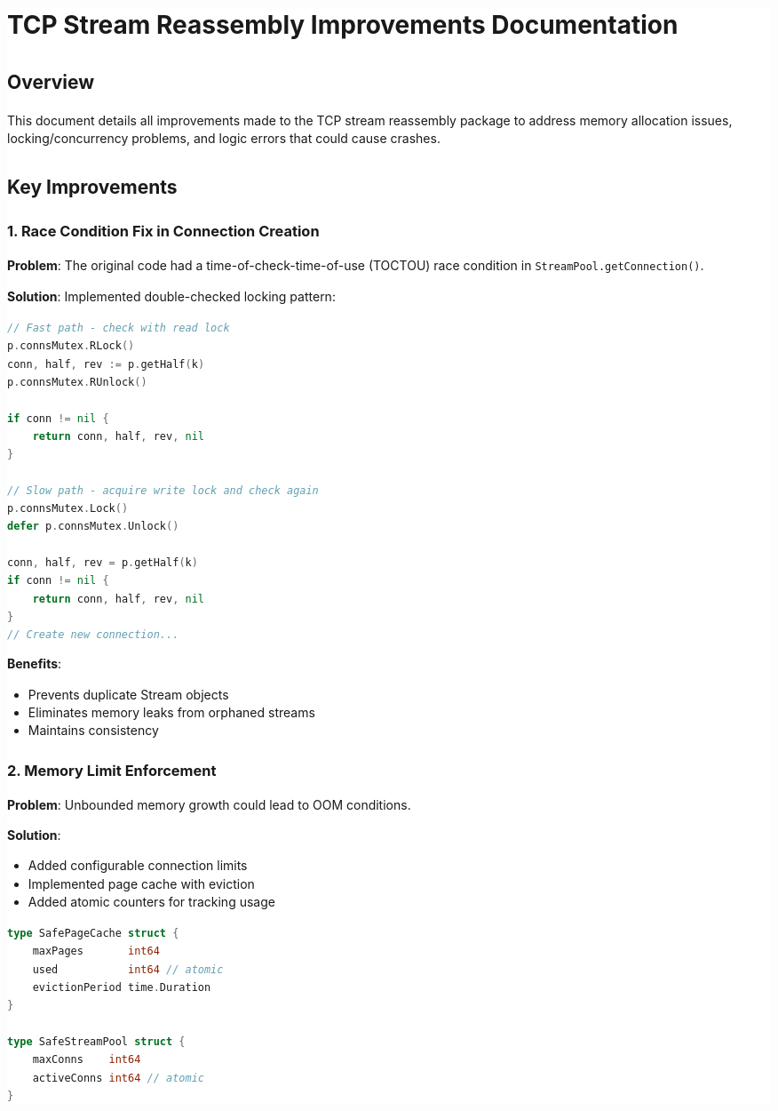# TCP Stream Reassembly Improvements Documentation

## Overview

This document details all improvements made to the TCP stream reassembly package to address memory allocation issues, locking/concurrency problems, and logic errors that could cause crashes.

## Key Improvements

### 1. **Race Condition Fix in Connection Creation**

**Problem**: The original code had a time-of-check-time-of-use (TOCTOU) race condition in `StreamPool.getConnection()`.

**Solution**: Implemented double-checked locking pattern:
```go
// Fast path - check with read lock
p.connsMutex.RLock()
conn, half, rev := p.getHalf(k)
p.connsMutex.RUnlock()

if conn != nil {
    return conn, half, rev, nil
}

// Slow path - acquire write lock and check again
p.connsMutex.Lock()
defer p.connsMutex.Unlock()

conn, half, rev = p.getHalf(k)
if conn != nil {
    return conn, half, rev, nil
}
// Create new connection...
```

**Benefits**:
- Prevents duplicate Stream objects
- Eliminates memory leaks from orphaned streams
- Maintains consistency

### 2. **Memory Limit Enforcement**

**Problem**: Unbounded memory growth could lead to OOM conditions.

**Solution**: 
- Added configurable connection limits
- Implemented page cache with eviction
- Added atomic counters for tracking usage

```go
type SafePageCache struct {
    maxPages       int64
    used           int64 // atomic
    evictionPeriod time.Duration
}

type SafeStreamPool struct {
    maxConns    int64
    activeConns int64 // atomic
}
```
